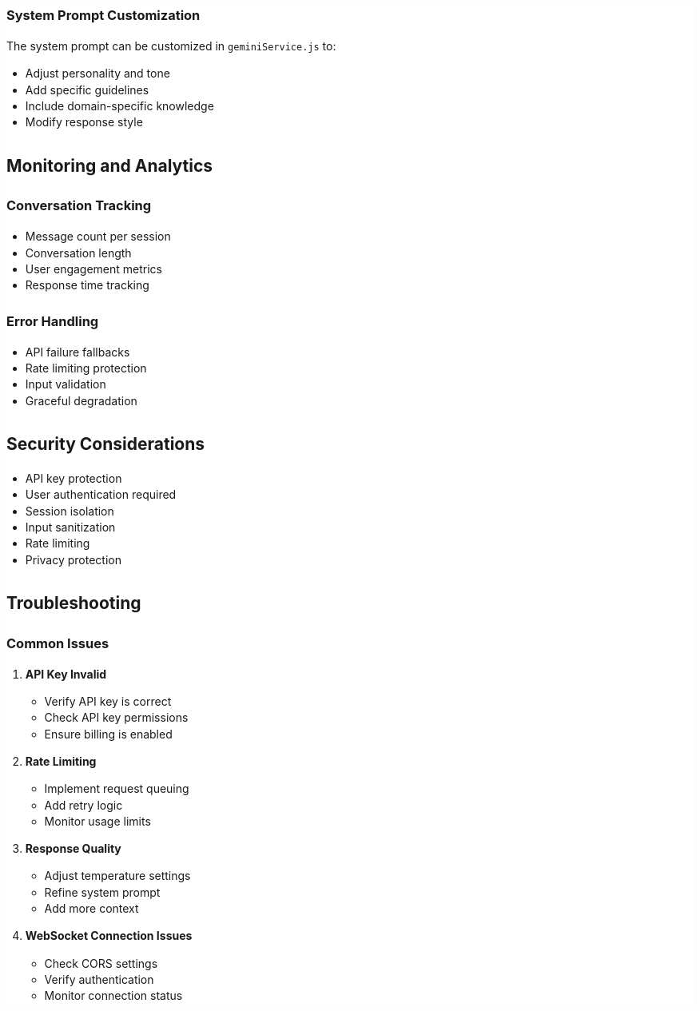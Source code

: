 ### System Prompt Customization
The system prompt can be customized in `geminiService.js` to:
- Adjust personality and tone
- Add specific guidelines
- Include domain-specific knowledge
- Modify response style

## Monitoring and Analytics

### Conversation Tracking
- Message count per session
- Conversation length
- User engagement metrics
- Response time tracking

### Error Handling
- API failure fallbacks
- Rate limiting protection
- Input validation
- Graceful degradation

## Security Considerations

- API key protection
- User authentication required
- Session isolation
- Input sanitization
- Rate limiting
- Privacy protection

## Troubleshooting

### Common Issues

1. **API Key Invalid**
   - Verify API key is correct
   - Check API key permissions
   - Ensure billing is enabled

2. **Rate Limiting**
   - Implement request queuing
   - Add retry logic
   - Monitor usage limits

3. **Response Quality**
   - Adjust temperature settings
   - Refine system prompt
   - Add more context

4. **WebSocket Connection Issues**
   - Check CORS settings
   - Verify authentication
   - Monitor connection status
